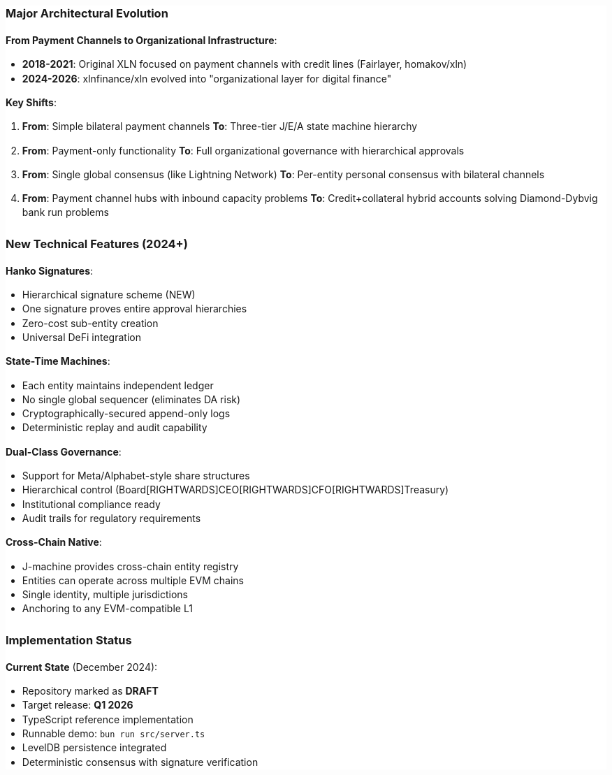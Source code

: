 ### Major Architectural Evolution

**From Payment Channels to Organizational Infrastructure**:
- **2018-2021**: Original XLN focused on payment channels with credit lines (Fairlayer, homakov/xln)
- **2024-2026**: xlnfinance/xln evolved into "organizational layer for digital finance"

**Key Shifts**:
1. **From**: Simple bilateral payment channels
   **To**: Three-tier J/E/A state machine hierarchy

2. **From**: Payment-only functionality
   **To**: Full organizational governance with hierarchical approvals

3. **From**: Single global consensus (like Lightning Network)
   **To**: Per-entity personal consensus with bilateral channels

4. **From**: Payment channel hubs with inbound capacity problems
   **To**: Credit+collateral hybrid accounts solving Diamond-Dybvig bank run problems

### New Technical Features (2024+)

**Hanko Signatures**:
- Hierarchical signature scheme (NEW)
- One signature proves entire approval hierarchies
- Zero-cost sub-entity creation
- Universal DeFi integration

**State-Time Machines**:
- Each entity maintains independent ledger
- No single global sequencer (eliminates DA risk)
- Cryptographically-secured append-only logs
- Deterministic replay and audit capability

**Dual-Class Governance**:
- Support for Meta/Alphabet-style share structures
- Hierarchical control (Board[RIGHTWARDS]CEO[RIGHTWARDS]CFO[RIGHTWARDS]Treasury)
- Institutional compliance ready
- Audit trails for regulatory requirements

**Cross-Chain Native**:
- J-machine provides cross-chain entity registry
- Entities can operate across multiple EVM chains
- Single identity, multiple jurisdictions
- Anchoring to any EVM-compatible L1

### Implementation Status

**Current State** (December 2024):
- Repository marked as **DRAFT**
- Target release: **Q1 2026**
- TypeScript reference implementation
- Runnable demo: `bun run src/server.ts`
- LevelDB persistence integrated
- Deterministic consensus with signature verification

